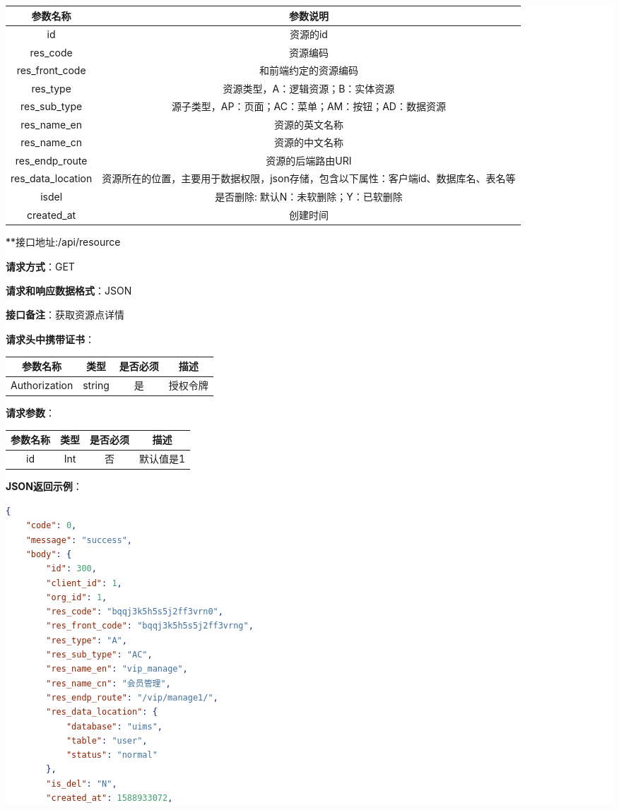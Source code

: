 |     参数名称      |                           参数说明                           |
| :---------------: | :----------------------------------------------------------: |
|        id         |                           资源的id                           |
|     res_code      |                           资源编码                           |
|  res_front_code   |                     和前端约定的资源编码                     |
|     res_type      |              资源类型，A：逻辑资源；B：实体资源              |
|   res_sub_type    |     源子类型，AP：页面；AC：菜单；AM：按钮；AD：数据资源     |
|    res_name_en    |                        资源的英文名称                        |
|    res_name_cn    |                        资源的中文名称                        |
|  res_endp_route   |                      资源的后端路由URI                       |
| res_data_location | 资源所在的位置，主要用于数据权限，json存储，包含以下属性：客户端id、数据库名、表名等 |
|       isdel       |            是否删除: 默认N：未软删除；Y：已软删除            |
|     created_at     |                           创建时间                           |



**接口地址:/api/resource

**请求方式**：GET

**请求和响应数据格式**：JSON

**接口备注**：获取资源点详情

**请求头中携带证书**：

|   参数名称    |  类型  | 是否必须 |   描述   |
| :-----------: | :----: | :------: | :------: |
| Authorization | string |    是    | 授权令牌 |

**请求参数**：

| 参数名称 | 类型 | 是否必须 |   描述    |
| :------: | :--: | :------: | :-------: |
|   id   | Int  |    否    | 默认值是1 |

**JSON返回示例**：

```json
{
    "code": 0,
    "message": "success",
    "body": {
        "id": 300,
        "client_id": 1,
        "org_id": 1,
        "res_code": "bqqj3k5h5s5j2ff3vrn0",
        "res_front_code": "bqqj3k5h5s5j2ff3vrng",
        "res_type": "A",
        "res_sub_type": "AC",
        "res_name_en": "vip_manage",
        "res_name_cn": "会员管理",
        "res_endp_route": "/vip/manage1/",
        "res_data_location": {
            "database": "uims",
            "table": "user",
            "status": "normal"
        },
        "is_del": "N",
        "created_at": 1588933072,
```